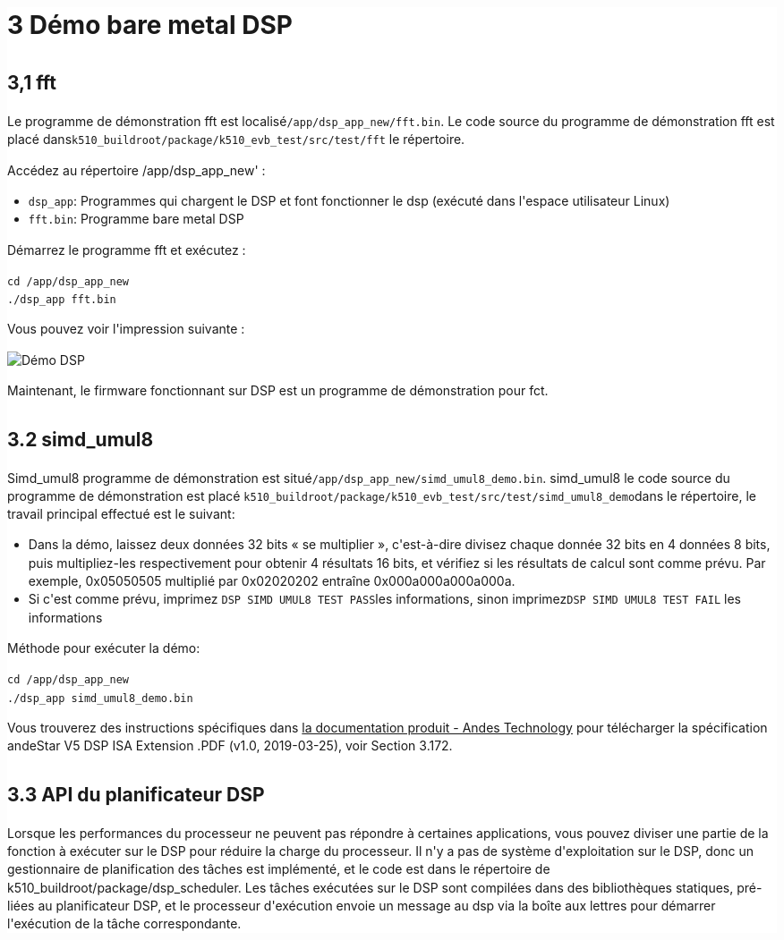 # 3 Démo bare metal DSP

## 3,1 fft

Le programme de démonstration fft est localisé`/app/dsp_app_new/fft.bin`.
Le code source du programme de démonstration fft est placé dans`k510_buildroot/package/k510_evb_test/src/test/fft` le répertoire. 

Accédez au répertoire /app/dsp_app_new' :

- `dsp_app`: Programmes qui chargent le DSP et font fonctionner le dsp (exécuté dans l'espace utilisateur Linux)
- `fft.bin`: Programme bare metal DSP

Démarrez le programme fft et exécutez :

```shell
cd /app/dsp_app_new
./dsp_app fft.bin
```

Vous pouvez voir l'impression suivante :

![Démo DSP](../zh/images/doc_dsp/demo_dsp.png)

Maintenant, le firmware fonctionnant sur DSP est un programme de démonstration pour fct.

## 3.2 simd_umul8

Simd_umul8 programme de démonstration est situé`/app/dsp_app_new/simd_umul8_demo.bin`.
simd_umul8 le code source du programme de démonstration est placé `k510_buildroot/package/k510_evb_test/src/test/simd_umul8_demo`dans le répertoire, le travail principal effectué est le suivant:

- Dans la démo, laissez deux données 32 bits « se multiplier », c'est-à-dire divisez chaque donnée 32 bits en 4 données 8 bits, puis multipliez-les respectivement pour obtenir 4 résultats 16 bits, et vérifiez si les résultats de calcul sont comme prévu. Par exemple, 0x05050505 multiplié par 0x02020202 entraîne 0x000a000a000a000a.
- Si c'est comme prévu, imprimez `DSP SIMD UMUL8 TEST PASS`les informations, sinon imprimez`DSP SIMD UMUL8 TEST FAIL` les informations

Méthode pour exécuter la démo:

```shell
cd /app/dsp_app_new
./dsp_app simd_umul8_demo.bin
```

Vous trouverez des instructions spécifiques dans [la documentation produit - Andes Technology](http://www.andestech.com/en/products-solutions/product-documentation/) pour télécharger la spécification andeStar V5 DSP ISA Extension .PDF (v1.0, 2019-03-25), voir Section 3.172. 

## 3.3 API du planificateur DSP

Lorsque les performances du processeur ne peuvent pas répondre à certaines applications, vous pouvez diviser une partie de la fonction à exécuter sur le DSP pour réduire la charge du processeur. Il n'y a pas de système d'exploitation sur le DSP, donc un gestionnaire de planification des tâches est implémenté, et le code est dans le répertoire de k510_buildroot/package/dsp_scheduler. Les tâches exécutées sur le DSP sont compilées dans des bibliothèques statiques, pré-liées au planificateur DSP, et le processeur d'exécution envoie un message au dsp via la boîte aux lettres pour démarrer l'exécution de la tâche correspondante.
